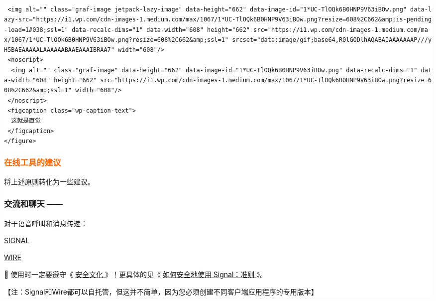      <img alt="" class="graf-image jetpack-lazy-image" data-height="662" data-image-id="1*UC-TlOQk6B0HNP9V63iBOw.png" data-lazy-src="https://i1.wp.com/cdn-images-1.medium.com/max/1067/1*UC-TlOQk6B0HNP9V63iBOw.png?resize=608%2C662&amp;is-pending-load=1#038;ssl=1" data-recalc-dims="1" data-width="608" height="662" src="https://i1.wp.com/cdn-images-1.medium.com/max/1067/1*UC-TlOQk6B0HNP9V63iBOw.png?resize=608%2C662&amp;ssl=1" srcset="data:image/gif;base64,R0lGODlhAQABAIAAAAAAAP///yH5BAEAAAAALAAAAAABAAEAAAIBRAA7" width="608"/>
     <noscript>
      <img alt="" class="graf-image" data-height="662" data-image-id="1*UC-TlOQk6B0HNP9V63iBOw.png" data-recalc-dims="1" data-width="608" height="662" src="https://i1.wp.com/cdn-images-1.medium.com/max/1067/1*UC-TlOQk6B0HNP9V63iBOw.png?resize=608%2C662&amp;ssl=1" width="608"/>
     </noscript>
     <figcaption class="wp-caption-text">
      这就是直觉
     </figcaption>
    </figure>
   </p>
  </figure>
  <h3 class="graf graf--p">
   <strong class="markup--strong markup--p-strong">
    <span style="color: #ff6600;">
     在线工具的建议
    </span>
   </strong>
  </h3>
  <p class="graf graf--p">
   将上述原则转化为一些建议。
  </p>
  <h3 class="graf graf--p">
   交流和聊天 ——
  </h3>
  <p class="graf graf--p">
   对于语音呼叫和消息传递：
  </p>
  <p class="graf graf--p">
   <a class="markup--anchor markup--p-anchor" data-href="https://signal.org/" href="https://signal.org/" rel="noopener" target="_blank">
    SIGNAL
   </a>
  </p>
  <p class="graf graf--p">
   <a class="markup--anchor markup--p-anchor" data-href="https://wire.com/en/" href="https://wire.com/en/" rel="noopener" target="_blank">
    WIRE
   </a>
  </p>
  <p class="graf graf--p">
   📌 使用时一定要遵守《
   <a class="markup--anchor markup--p-anchor" data-href="https://www.iyouport.org/%e5%a6%82%e6%9e%9c%e6%82%a8%e7%9a%84%e5%9b%a2%e9%98%9f%e9%99%b7%e5%9c%a8%e8%a2%ab%e7%9b%91%e8%a7%86%e5%92%8c%e8%a2%ab%e6%b8%97%e9%80%8f%e7%9a%84%e6%81%90%e6%85%8c%e4%b8%ad%ef%bc%8c%e5%8f%aa%e6%98%af/" href="https://www.iyouport.org/%e5%a6%82%e6%9e%9c%e6%82%a8%e7%9a%84%e5%9b%a2%e9%98%9f%e9%99%b7%e5%9c%a8%e8%a2%ab%e7%9b%91%e8%a7%86%e5%92%8c%e8%a2%ab%e6%b8%97%e9%80%8f%e7%9a%84%e6%81%90%e6%85%8c%e4%b8%ad%ef%bc%8c%e5%8f%aa%e6%98%af/" rel="noopener" target="_blank">
    安全文化
   </a>
   》！更具体的见《
   <a class="markup--anchor markup--p-anchor" data-href="https://www.iyouport.org/%e5%a6%82%e4%bd%95%e5%ae%89%e5%85%a8%e5%9c%b0%e4%bd%bf%e7%94%a8-signal%ef%bc%9a%e5%87%86%e5%88%99/" href="https://www.iyouport.org/%e5%a6%82%e4%bd%95%e5%ae%89%e5%85%a8%e5%9c%b0%e4%bd%bf%e7%94%a8-signal%ef%bc%9a%e5%87%86%e5%88%99/" rel="noopener" target="_blank">
    如何安全地使用 Signal：准则
   </a>
   》。
  </p>
  <p class="graf graf--p">
   【注：Signal和Wire都可以自托管，但这并不简单，因为您必须创建不同客户端应用程序的专用版本】
  </p>
  <p class="graf graf--p">